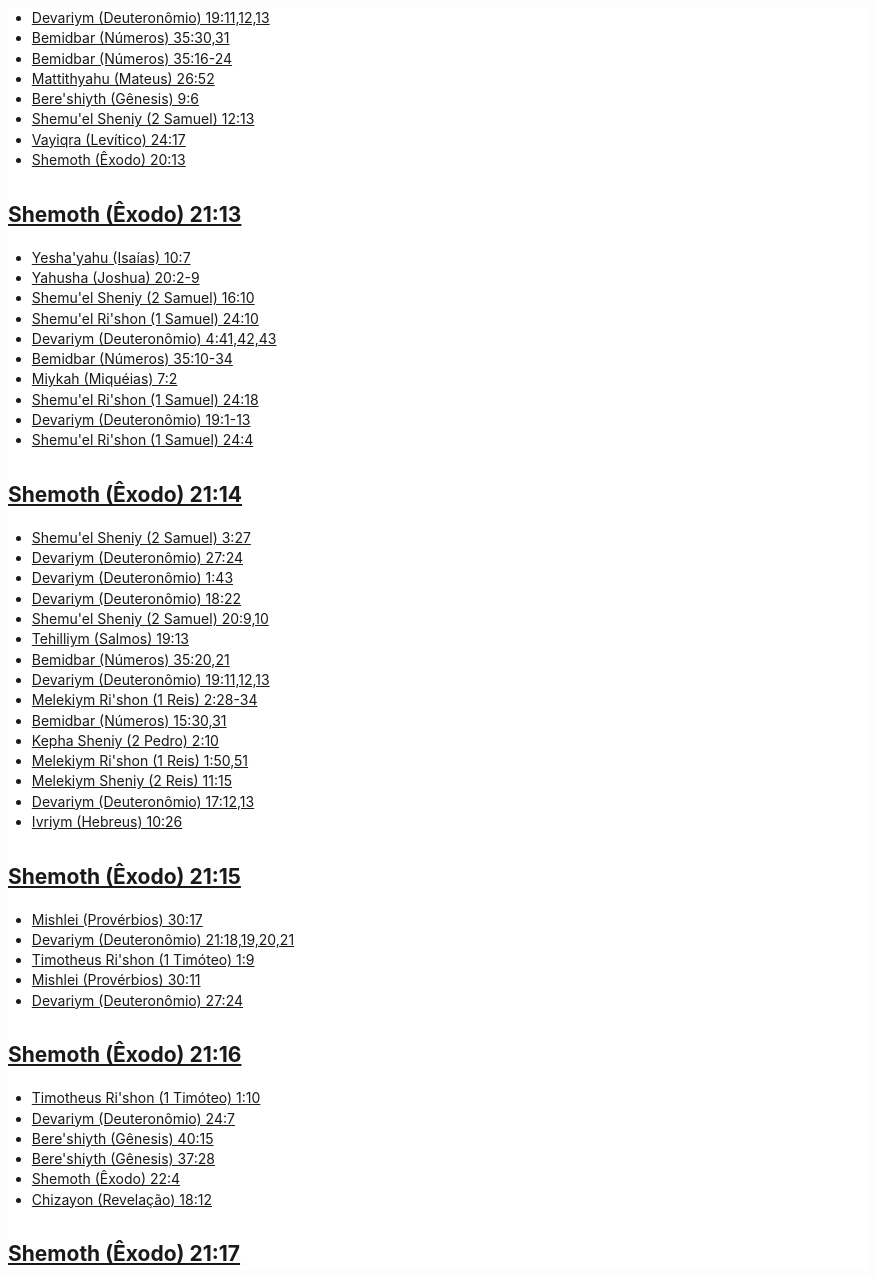 - [Devariym (Deuteronômio) 19:11,12,13](https://bible.ozzuu.com/pt_yah/Deu/19#11)
- [Bemidbar (Números) 35:30,31](https://bible.ozzuu.com/pt_yah/Num/35#30)
- [Bemidbar (Números) 35:16-24](https://bible.ozzuu.com/pt_yah/Num/35#16)
- [Mattithyahu (Mateus) 26:52](https://bible.ozzuu.com/pt_yah/Mat/26#52)
- [Bere'shiyth (Gênesis) 9:6](https://bible.ozzuu.com/pt_yah/Gen/9#6)
- [Shemu'el Sheniy (2 Samuel) 12:13](https://bible.ozzuu.com/pt_yah/2Sm/12#13)
- [Vayiqra (Levítico) 24:17](https://bible.ozzuu.com/pt_yah/Lev/24#17)
- [Shemoth (Êxodo) 20:13](https://bible.ozzuu.com/pt_yah/Exo/20#13)
<h2 id="13"><a href="https://bible.ozzuu.com/pt_yah/Exo/21#13" target="_blank">Shemoth (Êxodo) 21:13</a></h2>

- [Yesha'yahu (Isaías) 10:7](https://bible.ozzuu.com/pt_yah/Isa/10#7)
- [Yahusha (Joshua) 20:2-9](https://bible.ozzuu.com/pt_yah/Jos/20#2)
- [Shemu'el Sheniy (2 Samuel) 16:10](https://bible.ozzuu.com/pt_yah/2Sm/16#10)
- [Shemu'el Ri'shon (1 Samuel) 24:10](https://bible.ozzuu.com/pt_yah/1Sm/24#10)
- [Devariym (Deuteronômio) 4:41,42,43](https://bible.ozzuu.com/pt_yah/Deu/4#41)
- [Bemidbar (Números) 35:10-34](https://bible.ozzuu.com/pt_yah/Num/35#10)
- [Miykah (Miquéias) 7:2](https://bible.ozzuu.com/pt_yah/Mic/7#2)
- [Shemu'el Ri'shon (1 Samuel) 24:18](https://bible.ozzuu.com/pt_yah/1Sm/24#18)
- [Devariym (Deuteronômio) 19:1-13](https://bible.ozzuu.com/pt_yah/Deu/19#1)
- [Shemu'el Ri'shon (1 Samuel) 24:4](https://bible.ozzuu.com/pt_yah/1Sm/24#4)
<h2 id="14"><a href="https://bible.ozzuu.com/pt_yah/Exo/21#14" target="_blank">Shemoth (Êxodo) 21:14</a></h2>

- [Shemu'el Sheniy (2 Samuel) 3:27](https://bible.ozzuu.com/pt_yah/2Sm/3#27)
- [Devariym (Deuteronômio) 27:24](https://bible.ozzuu.com/pt_yah/Deu/27#24)
- [Devariym (Deuteronômio) 1:43](https://bible.ozzuu.com/pt_yah/Deu/1#43)
- [Devariym (Deuteronômio) 18:22](https://bible.ozzuu.com/pt_yah/Deu/18#22)
- [Shemu'el Sheniy (2 Samuel) 20:9,10](https://bible.ozzuu.com/pt_yah/2Sm/20#9)
- [Tehilliym (Salmos) 19:13](https://bible.ozzuu.com/pt_yah/Psa/19#13)
- [Bemidbar (Números) 35:20,21](https://bible.ozzuu.com/pt_yah/Num/35#20)
- [Devariym (Deuteronômio) 19:11,12,13](https://bible.ozzuu.com/pt_yah/Deu/19#11)
- [Melekiym Ri'shon (1 Reis) 2:28-34](https://bible.ozzuu.com/pt_yah/1Ki/2#28)
- [Bemidbar (Números) 15:30,31](https://bible.ozzuu.com/pt_yah/Num/15#30)
- [Kepha Sheniy (2 Pedro) 2:10](https://bible.ozzuu.com/pt_yah/2Pe/2#10)
- [Melekiym Ri'shon (1 Reis) 1:50,51](https://bible.ozzuu.com/pt_yah/1Ki/1#50)
- [Melekiym Sheniy (2 Reis) 11:15](https://bible.ozzuu.com/pt_yah/2Ki/11#15)
- [Devariym (Deuteronômio) 17:12,13](https://bible.ozzuu.com/pt_yah/Deu/17#12)
- [Ivriym (Hebreus) 10:26](https://bible.ozzuu.com/pt_yah/Heb/10#26)
<h2 id="15"><a href="https://bible.ozzuu.com/pt_yah/Exo/21#15" target="_blank">Shemoth (Êxodo) 21:15</a></h2>

- [Mishlei (Provérbios) 30:17](https://bible.ozzuu.com/pt_yah/Pro/30#17)
- [Devariym (Deuteronômio) 21:18,19,20,21](https://bible.ozzuu.com/pt_yah/Deu/21#18)
- [Timotheus Ri'shon (1 Timóteo) 1:9](https://bible.ozzuu.com/pt_yah/1Ti/1#9)
- [Mishlei (Provérbios) 30:11](https://bible.ozzuu.com/pt_yah/Pro/30#11)
- [Devariym (Deuteronômio) 27:24](https://bible.ozzuu.com/pt_yah/Deu/27#24)
<h2 id="16"><a href="https://bible.ozzuu.com/pt_yah/Exo/21#16" target="_blank">Shemoth (Êxodo) 21:16</a></h2>

- [Timotheus Ri'shon (1 Timóteo) 1:10](https://bible.ozzuu.com/pt_yah/1Ti/1#10)
- [Devariym (Deuteronômio) 24:7](https://bible.ozzuu.com/pt_yah/Deu/24#7)
- [Bere'shiyth (Gênesis) 40:15](https://bible.ozzuu.com/pt_yah/Gen/40#15)
- [Bere'shiyth (Gênesis) 37:28](https://bible.ozzuu.com/pt_yah/Gen/37#28)
- [Shemoth (Êxodo) 22:4](https://bible.ozzuu.com/pt_yah/Exo/22#4)
- [Chizayon (Revelação) 18:12](https://bible.ozzuu.com/pt_yah/Rev/18#12)
<h2 id="17"><a href="https://bible.ozzuu.com/pt_yah/Exo/21#17" target="_blank">Shemoth (Êxodo) 21:17</a></h2>
